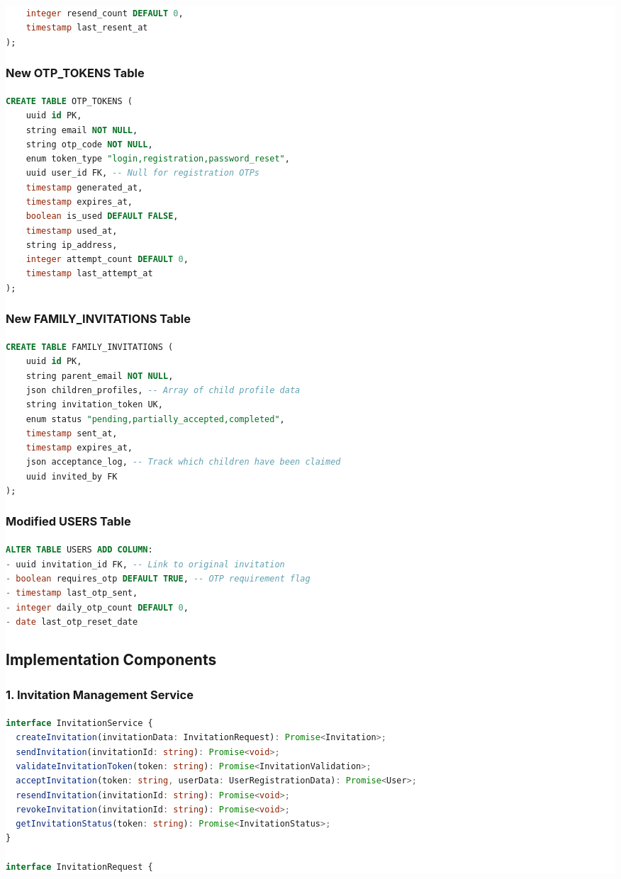 ```sql
    integer resend_count DEFAULT 0,
    timestamp last_resent_at
);
```

### New OTP_TOKENS Table
```sql
CREATE TABLE OTP_TOKENS (
    uuid id PK,
    string email NOT NULL,
    string otp_code NOT NULL,
    enum token_type "login,registration,password_reset",
    uuid user_id FK, -- Null for registration OTPs
    timestamp generated_at,
    timestamp expires_at,
    boolean is_used DEFAULT FALSE,
    timestamp used_at,
    string ip_address,
    integer attempt_count DEFAULT 0,
    timestamp last_attempt_at
);
```

### New FAMILY_INVITATIONS Table
```sql
CREATE TABLE FAMILY_INVITATIONS (
    uuid id PK,
    string parent_email NOT NULL,
    json children_profiles, -- Array of child profile data
    string invitation_token UK,
    enum status "pending,partially_accepted,completed",
    timestamp sent_at,
    timestamp expires_at,
    json acceptance_log, -- Track which children have been claimed
    uuid invited_by FK
);
```

### Modified USERS Table
```sql
ALTER TABLE USERS ADD COLUMN:
- uuid invitation_id FK, -- Link to original invitation
- boolean requires_otp DEFAULT TRUE, -- OTP requirement flag
- timestamp last_otp_sent,
- integer daily_otp_count DEFAULT 0,
- date last_otp_reset_date
```

## Implementation Components

### 1. Invitation Management Service
```typescript
interface InvitationService {
  createInvitation(invitationData: InvitationRequest): Promise<Invitation>;
  sendInvitation(invitationId: string): Promise<void>;
  validateInvitationToken(token: string): Promise<InvitationValidation>;
  acceptInvitation(token: string, userData: UserRegistrationData): Promise<User>;
  resendInvitation(invitationId: string): Promise<void>;
  revokeInvitation(invitationId: string): Promise<void>;
  getInvitationStatus(token: string): Promise<InvitationStatus>;
}

interface InvitationRequest {
```